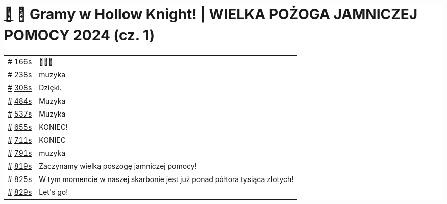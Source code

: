 # [🔗](https://www.youtube.com/watch?v=kr1gRn8E9YY) 🔴 Gramy w Hollow Knight! | WIELKA POŻOGA JAMNICZEJ POMOCY 2024 (cz. 1)

<table>
    <tr id="t166">
        <td><a href="#t166">#</a>&nbsp;<a href="https://www.youtube.com/watch?v=kr1gRn8E9YY&t=166">166s</a></td>
        <td>🎵🎵🎵</td>
    </tr>
    <tr id="t238">
        <td><a href="#t238">#</a>&nbsp;<a href="https://www.youtube.com/watch?v=kr1gRn8E9YY&t=238">238s</a></td>
        <td>muzyka</td>
    </tr>
    <tr id="t308">
        <td><a href="#t308">#</a>&nbsp;<a href="https://www.youtube.com/watch?v=kr1gRn8E9YY&t=308">308s</a></td>
        <td>Dzięki.</td>
    </tr>
    <tr id="t484">
        <td><a href="#t484">#</a>&nbsp;<a href="https://www.youtube.com/watch?v=kr1gRn8E9YY&t=484">484s</a></td>
        <td>Muzyka</td>
    </tr>
    <tr id="t537">
        <td><a href="#t537">#</a>&nbsp;<a href="https://www.youtube.com/watch?v=kr1gRn8E9YY&t=537">537s</a></td>
        <td>Muzyka</td>
    </tr>
    <tr id="t655">
        <td><a href="#t655">#</a>&nbsp;<a href="https://www.youtube.com/watch?v=kr1gRn8E9YY&t=655">655s</a></td>
        <td>KONIEC!</td>
    </tr>
    <tr id="t711">
        <td><a href="#t711">#</a>&nbsp;<a href="https://www.youtube.com/watch?v=kr1gRn8E9YY&t=711">711s</a></td>
        <td>KONIEC</td>
    </tr>
    <tr id="t791">
        <td><a href="#t791">#</a>&nbsp;<a href="https://www.youtube.com/watch?v=kr1gRn8E9YY&t=791">791s</a></td>
        <td>muzyka</td>
    </tr>
    <tr id="t819">
        <td><a href="#t819">#</a>&nbsp;<a href="https://www.youtube.com/watch?v=kr1gRn8E9YY&t=819">819s</a></td>
        <td>Zaczynamy wielką poszogę jamniczej pomocy!</td>
    </tr>
    <tr id="t825">
        <td><a href="#t825">#</a>&nbsp;<a href="https://www.youtube.com/watch?v=kr1gRn8E9YY&t=825">825s</a></td>
        <td>W tym momencie w naszej skarbonie jest już ponad półtora tysiąca złotych!</td>
    </tr>
    <tr id="t829">
        <td><a href="#t829">#</a>&nbsp;<a href="https://www.youtube.com/watch?v=kr1gRn8E9YY&t=829">829s</a></td>
        <td>Let's go!</td>
    </tr>
    <tr id="t845">
